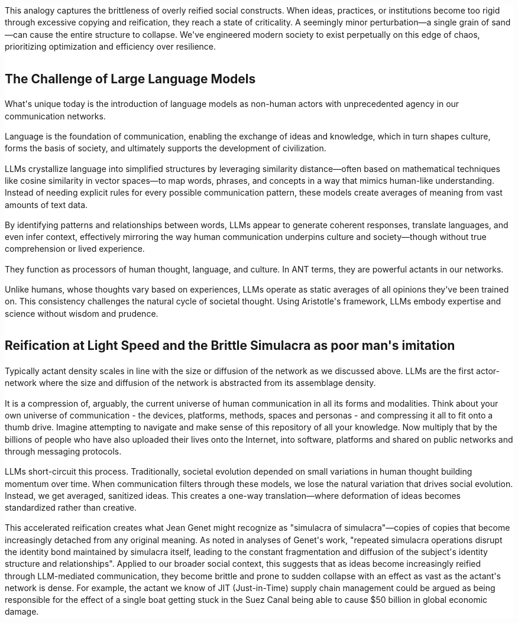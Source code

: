 This analogy captures the brittleness of overly reified social constructs. When ideas, practices, or institutions become too rigid through excessive copying and reification, they reach a state of criticality. A seemingly minor perturbation—a single grain of sand—can cause the entire structure to collapse. We've engineered modern society to exist perpetually on this edge of chaos, prioritizing optimization and efficiency over resilience.

## The Challenge of Large Language Models

What's unique today is the introduction of language models as non-human actors with unprecedented agency in our communication networks.

Language is the foundation of communication, enabling the exchange of ideas and knowledge, which in turn shapes culture, forms the basis of society, and ultimately supports the development of civilization.

LLMs crystallize language into simplified structures by leveraging similarity distance—often based on mathematical techniques like cosine similarity in vector spaces—to map words, phrases, and concepts in a way that mimics human-like understanding. Instead of needing explicit rules for every possible communication pattern, these models create averages of meaning from vast amounts of text data.

By identifying patterns and relationships between words, LLMs appear to generate coherent responses, translate languages, and even infer context, effectively mirroring the way human communication underpins culture and society—though without true comprehension or lived experience.

They function as processors of human thought, language, and culture. In ANT terms, they are powerful actants in our networks.

Unlike humans, whose thoughts vary based on experiences, LLMs operate as static averages of all opinions they've been trained on. This consistency challenges the natural cycle of societal thought. Using Aristotle's framework, LLMs embody expertise and science without wisdom and prudence.

## Reification at Light Speed and the Brittle Simulacra as poor man's imitation

Typically actant density scales in line with the size or diffusion of the network as we discussed above. LLMs are the first actor-network where the size and diffusion of the network is abstracted from its assemblage density.

It is a compression of, arguably, the current universe of human communication in all its forms and modalities. Think about your own universe of communication - the devices, platforms, methods, spaces and personas - and compressing it all to fit onto a thumb drive. Imagine attempting to navigate and make sense of this repository of all your knowledge. Now multiply that by the billions of people who have also uploaded their lives onto the Internet, into software, platforms and shared on public networks and through messaging protocols.

LLMs short-circuit this process. Traditionally, societal evolution depended on small variations in human thought building momentum over time. When communication filters through these models, we lose the natural variation that drives social evolution. Instead, we get averaged, sanitized ideas. This creates a one-way translation—where deformation of ideas becomes standardized rather than creative.

This accelerated reification creates what Jean Genet might recognize as "simulacra of simulacra"—copies of copies that become increasingly detached from any original meaning. As noted in analyses of Genet's work, "repeated simulacra operations disrupt the identity bond maintained by simulacra itself, leading to the constant fragmentation and diffusion of the subject's identity structure and relationships". Applied to our broader social context, this suggests that as ideas become increasingly reified through LLM-mediated communication, they become brittle and prone to sudden collapse with an effect as vast as the actant's network is dense. For example, the actant we know of JIT (Just-in-Time) supply chain management could be argued as being responsible for the effect of a single boat getting stuck in the Suez Canal being able to cause $50 billion in global economic damage.
